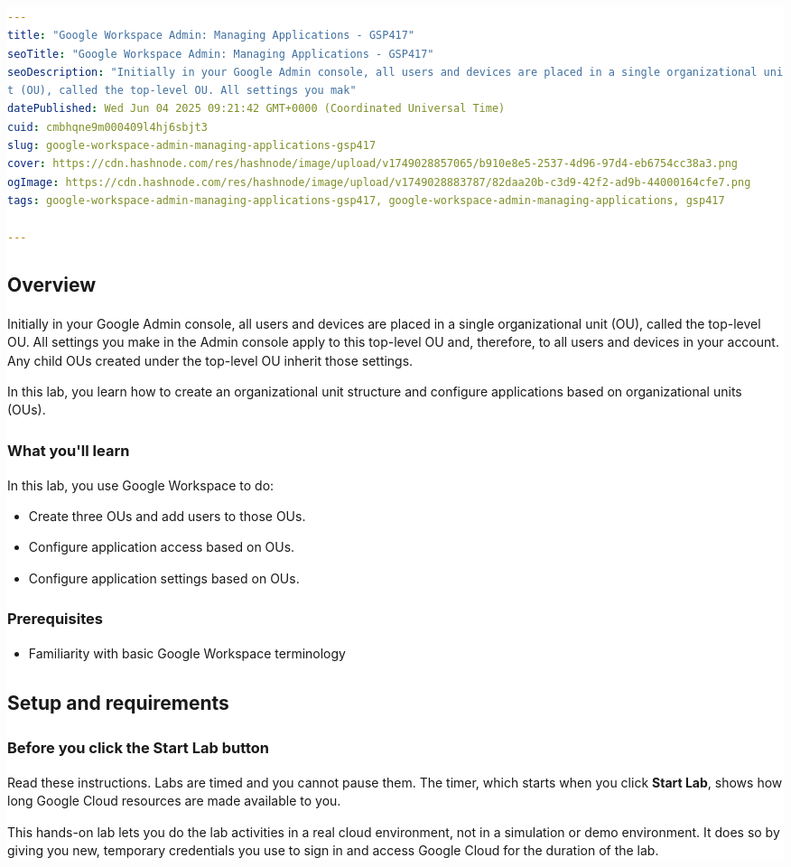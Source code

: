 ```yaml
---
title: "Google Workspace Admin: Managing Applications - GSP417"
seoTitle: "Google Workspace Admin: Managing Applications - GSP417"
seoDescription: "Initially in your Google Admin console, all users and devices are placed in a single organizational unit (OU), called the top-level OU. All settings you mak"
datePublished: Wed Jun 04 2025 09:21:42 GMT+0000 (Coordinated Universal Time)
cuid: cmbhqne9m000409l4hj6sbjt3
slug: google-workspace-admin-managing-applications-gsp417
cover: https://cdn.hashnode.com/res/hashnode/image/upload/v1749028857065/b910e8e5-2537-4d96-97d4-eb6754cc38a3.png
ogImage: https://cdn.hashnode.com/res/hashnode/image/upload/v1749028883787/82daa20b-c3d9-42f2-ad9b-44000164cfe7.png
tags: google-workspace-admin-managing-applications-gsp417, google-workspace-admin-managing-applications, gsp417

---
```


## Overview

Initially in your Google Admin console, all users and devices are placed in a single organizational unit (OU), called the top-level OU. All settings you make in the Admin console apply to this top-level OU and, therefore, to all users and devices in your account. Any child OUs created under the top-level OU inherit those settings.

In this lab, you learn how to create an organizational unit structure and configure applications based on organizational units (OUs).

### What you'll learn

In this lab, you use Google Workspace to do:

* Create three OUs and add users to those OUs.
    
* Configure application access based on OUs.
    
* Configure application settings based on OUs.
    

### Prerequisites

* Familiarity with basic Google Workspace terminology
    

## Setup and requirements

### Before you click the Start Lab button

Read these instructions. Labs are timed and you cannot pause them. The timer, which starts when you click **Start Lab**, shows how long Google Cloud resources are made available to you.

This hands-on lab lets you do the lab activities in a real cloud environment, not in a simulation or demo environment. It does so by giving you new, temporary credentials you use to sign in and access Google Cloud for the duration of the lab.
